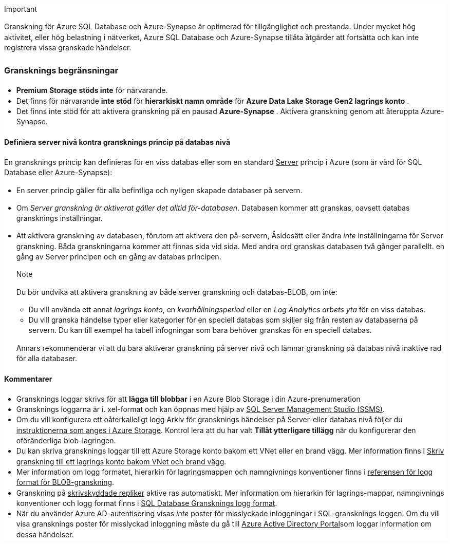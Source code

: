 > [!IMPORTANT]
> Granskning för Azure SQL Database och Azure-Synapse är optimerad för tillgänglighet och prestanda. Under mycket hög aktivitet, eller hög belastning i nätverket, Azure SQL Database och Azure-Synapse tillåta åtgärder att fortsätta och kan inte registrera vissa granskade händelser.

### <a name="auditing-limitations"></a>Gransknings begränsningar

- **Premium Storage** **stöds inte** för närvarande.
- Det finns för närvarande **inte stöd** för **hierarkiskt namn område** för **Azure Data Lake Storage Gen2 lagrings konto** .
- Det finns inte stöd för att aktivera granskning på en pausad **Azure-Synapse** . Aktivera granskning genom att återuppta Azure-Synapse.

#### <a name="define-server-level-vs-database-level-auditing-policy"></a><a id="server-vs-database-level"></a>Definiera server nivå kontra gransknings princip på databas nivå

En gransknings princip kan definieras för en viss databas eller som en standard [Server](logical-servers.md) princip i Azure (som är värd för SQL Database eller Azure-Synapse):

- En server princip gäller för alla befintliga och nyligen skapade databaser på servern.

- Om *Server granskning är aktiverat* *gäller det alltid för-databasen*. Databasen kommer att granskas, oavsett databas gransknings inställningar.

- Att aktivera granskning av databasen, förutom att aktivera den på-servern, Åsidosätt eller ändra *inte* inställningarna för Server granskning. Båda granskningarna kommer att finnas sida vid sida. Med andra ord granskas databasen två gånger parallellt. en gång av Server principen och en gång av databas principen.

   > [!NOTE]
   > Du bör undvika att aktivera granskning av både server granskning och databas-BLOB, om inte:
    >
    > - Du vill använda ett annat *lagrings konto*, en *kvarhållningsperiod* eller en *Log Analytics arbets yta* för en viss databas.
    > - Du vill granska händelse typer eller kategorier för en speciell databas som skiljer sig från resten av databaserna på servern. Du kan till exempel ha tabell infogningar som bara behöver granskas för en speciell databas.
   >
   > Annars rekommenderar vi att du bara aktiverar granskning på server nivå och lämnar granskning på databas nivå inaktive rad för alla databaser.

#### <a name="remarks"></a>Kommentarer

- Gransknings loggar skrivs för att **lägga till blobbar** i en Azure Blob Storage i din Azure-prenumeration
- Gransknings loggarna är i. xel-format och kan öppnas med hjälp av [SQL Server Management Studio (SSMS)](/sql/ssms/download-sql-server-management-studio-ssms).
- Om du vill konfigurera ett oåterkalleligt logg Arkiv för gransknings händelser på Server-eller databas nivå följer du [instruktionerna som anges i Azure Storage](../../storage/blobs/storage-blob-immutability-policies-manage.md#enabling-allow-protected-append-blobs-writes). Kontrol lera att du har valt **Tillåt ytterligare tillägg** när du konfigurerar den oföränderliga blob-lagringen.
- Du kan skriva gransknings loggar till ett Azure Storage konto bakom ett VNet eller en brand vägg. Mer information finns i [Skriv granskning till ett lagrings konto bakom VNet och brand vägg](audit-write-storage-account-behind-vnet-firewall.md).
- Mer information om logg formatet, hierarkin för lagringsmappen och namngivnings konventioner finns i [referensen för logg format för BLOB-granskning](./audit-log-format.md).
- Granskning på [skrivskyddade repliker](read-scale-out.md) aktive ras automatiskt. Mer information om hierarkin för lagrings-mappar, namngivnings konventioner och logg format finns i [SQL Database Gransknings logg format](audit-log-format.md).
- När du använder Azure AD-autentisering visas *inte* poster för misslyckade inloggningar i SQL-gransknings loggen. Om du vill visa gransknings poster för misslyckad inloggning måste du gå till [Azure Active Directory Portal](../../active-directory/reports-monitoring/reference-sign-ins-error-codes.md)som loggar information om dessa händelser.